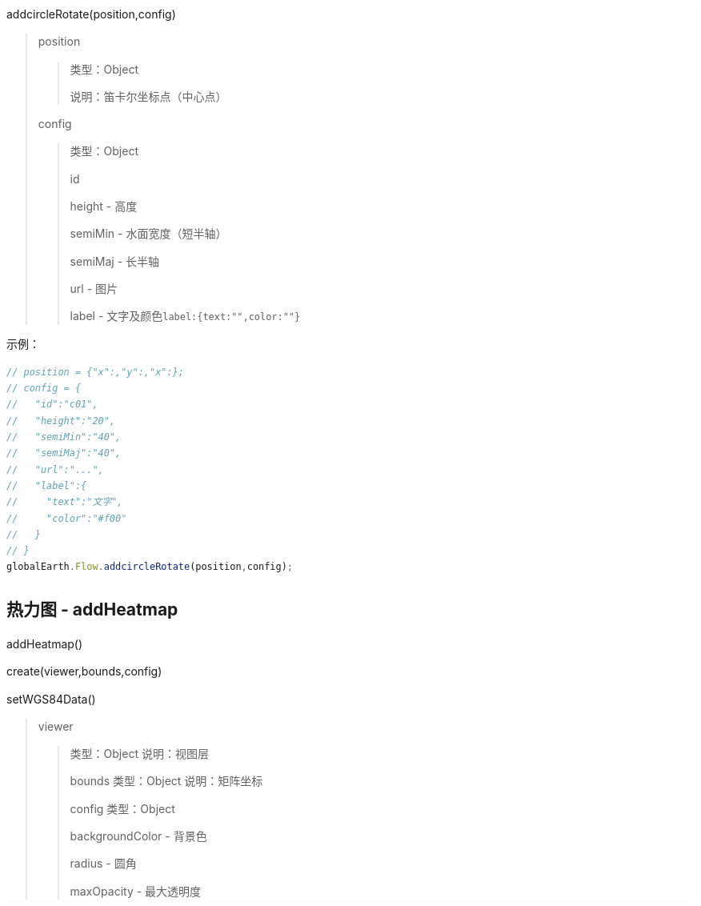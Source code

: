 addcircleRotate(position,config)

> position
>
> > 类型：Object
> >
> > 说明：笛卡尔坐标点（中心点）
> >
> config
> > 类型：Object
> >
> > id
> >
> > height - 高度
> >
> > semiMin - 水面宽度（短半轴）
> >
> > semiMaj - 长半轴
> >
> > url - 图片
> >
> > label - 文字及颜色`label:{text:"",color:""}`

示例：

```js
// position = {"x":,"y":,"x":};
// config = {
//   "id":"c01",
//   "height":"20",
//   "semiMin":"40",
//   "semiMaj":"40",
//   "url":"...",
//   "label":{
//     "text":"文字",
//     "color":"#f00"
//   }
// }
globalEarth.Flow.addcircleRotate(position,config);
```

## 热力图 - addHeatmap

addHeatmap()

create(viewer,bounds,config)

setWGS84Data()

> viewer
>
> > 类型：Object
> > 说明：视图层
> >
> > bounds
> > 类型：Object
> > 说明：矩阵坐标
> >
> > config
> > 类型：Object
> >
> > backgroundColor - 背景色
> >
> > radius - 圆角
> >
> > maxOpacity - 最大透明度